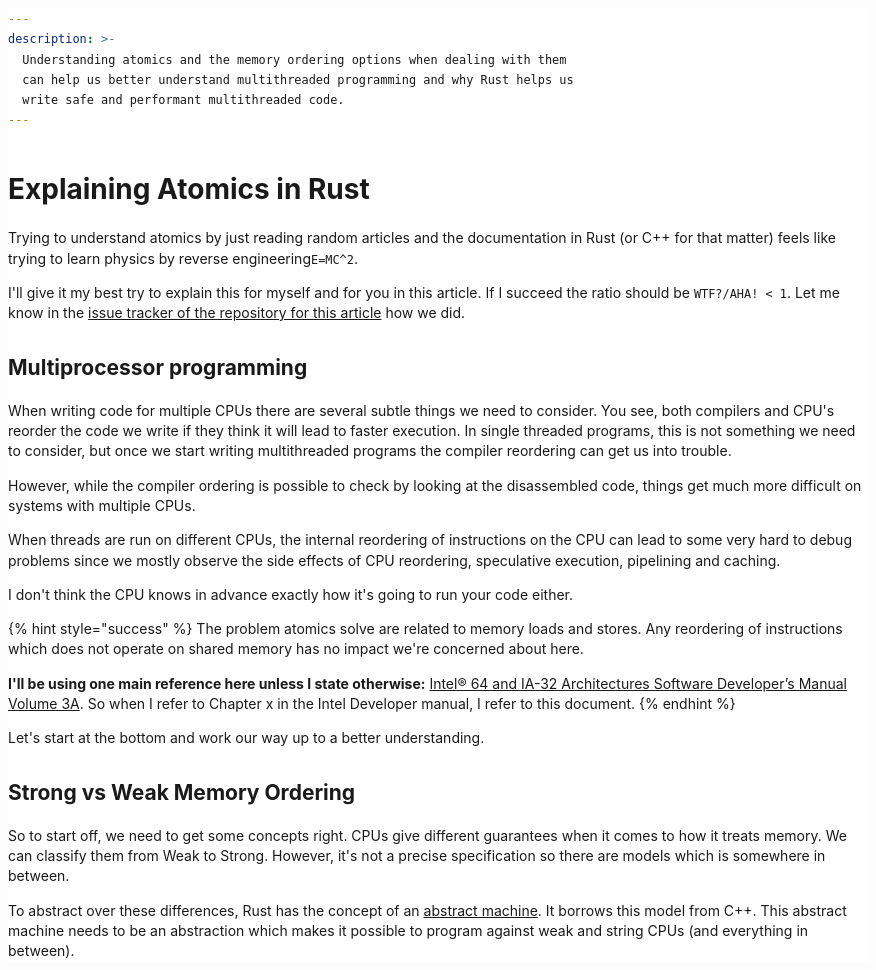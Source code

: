 ```yaml
---
description: >-
  Understanding atomics and the memory ordering options when dealing with them
  can help us better understand multithreaded programming and why Rust helps us
  write safe and performant multithreaded code.
---
```


# Explaining Atomics in Rust

Trying to understand atomics by just reading random articles and the documentation in Rust \(or C++ for that matter\) feels like trying to learn physics by reverse engineering`E=MC^2`.

I'll give it my best try to explain this for myself and for you in this article. If I succeed the ratio should be `WTF?/AHA! < 1`. Let me know in the [issue tracker of the repository for this article](https://github.com/cfsamson/articles-atomics-in-rust) how we did.

## Multiprocessor programming

When writing code for multiple CPUs there are several subtle things we need to consider. You see, both compilers and CPU's reorder the code we write if they think it will lead to faster execution. In single threaded programs, this is not something we need to consider, but once we start writing multithreaded programs the compiler reordering can get us into trouble.

However, while the compiler ordering is possible to check by looking at the disassembled code, things get much more difficult on systems with multiple CPUs.

When threads are run on different CPUs, the internal reordering of instructions on the CPU can lead to some very hard to debug problems since we mostly observe the side effects of CPU reordering, speculative execution, pipelining and caching.

I don't think the CPU knows in advance exactly how it's going to run your code either.

{% hint style="success" %}
The problem atomics solve are related to memory loads and stores. Any reordering of instructions which does not operate on shared memory has no impact we're concerned about here.

**I'll be using one main reference here unless I state otherwise:** [Intel® 64 and IA-32 Architectures Software Developer’s Manual Volume 3A](https://www.intel.com/content/dam/www/public/us/en/documents/manuals/64-ia-32-architectures-software-developer-vol-3a-part-1-manual.pdf). So when I refer to Chapter x in the Intel Developer manual, I refer to this document.
{% endhint %}

Let's start at the bottom and work our way up to a better understanding.

## Strong vs Weak Memory Ordering

So to start off, we need to get some concepts right. CPUs give different guarantees when it comes to how it treats memory. We can classify them from Weak to Strong. However, it's not a precise specification so there are models which is somewhere in between.

To abstract over these differences, Rust has the concept of an [abstract machine](http://www.stroustrup.com/abstraction-and-machine.pdf). It borrows this model from C++. This abstract machine needs to be an abstraction which makes it possible to program against weak and string CPUs \(and everything in between\).

